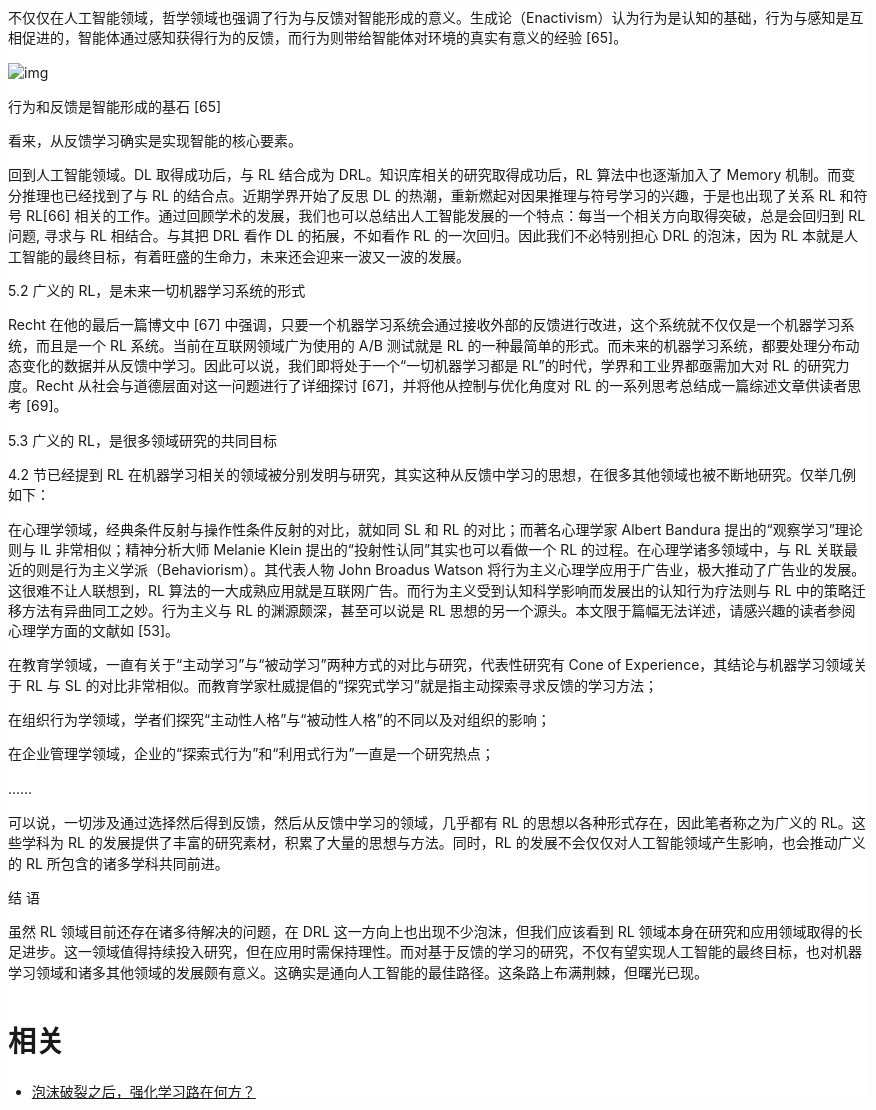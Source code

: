 不仅仅在人工智能领域，哲学领域也强调了行为与反馈对智能形成的意义。生成论（Enactivism）认为行为是认知的基础，行为与感知是互相促进的，智能体通过感知获得行为的反馈，而行为则带给智能体对环境的真实有意义的经验 [65]。





![img](https://mmbiz.qpic.cn/mmbiz_jpg/ZBjVrHIdkOmrQbaDXIBEOMdwhWeelFMBZIn8P0YUw3gdPicMGwZVfQ6b9Nrx0wxxNZIV3f8jyGdjKDEb1ULumvA/640?wx_fmt=jpeg&tp=webp&wxfrom=5&wx_lazy=1&wx_co=1)

行为和反馈是智能形成的基石 [65]

看来，从反馈学习确实是实现智能的核心要素。

回到人工智能领域。DL 取得成功后，与 RL 结合成为 DRL。知识库相关的研究取得成功后，RL 算法中也逐渐加入了 Memory 机制。而变分推理也已经找到了与 RL 的结合点。近期学界开始了反思 DL 的热潮，重新燃起对因果推理与符号学习的兴趣，于是也出现了关系 RL 和符号 RL[66] 相关的工作。通过回顾学术的发展，我们也可以总结出人工智能发展的一个特点：每当一个相关方向取得突破，总是会回归到 RL 问题, 寻求与 RL 相结合。与其把 DRL 看作 DL 的拓展，不如看作 RL 的一次回归。因此我们不必特别担心 DRL 的泡沫，因为 RL 本就是人工智能的最终目标，有着旺盛的生命力，未来还会迎来一波又一波的发展。



5.2 广义的 RL，是未来一切机器学习系统的形式



Recht 在他的最后一篇博文中 [67] 中强调，只要一个机器学习系统会通过接收外部的反馈进行改进，这个系统就不仅仅是一个机器学习系统，而且是一个 RL 系统。当前在互联网领域广为使用的 A/B 测试就是 RL 的一种最简单的形式。而未来的机器学习系统，都要处理分布动态变化的数据并从反馈中学习。因此可以说，我们即将处于一个“一切机器学习都是 RL”的时代，学界和工业界都亟需加大对 RL 的研究力度。Recht 从社会与道德层面对这一问题进行了详细探讨 [67]，并将他从控制与优化角度对 RL 的一系列思考总结成一篇综述文章供读者思考 [69]。



5.3 广义的 RL，是很多领域研究的共同目标



4.2 节已经提到 RL 在机器学习相关的领域被分别发明与研究，其实这种从反馈中学习的思想，在很多其他领域也被不断地研究。仅举几例如下：

在心理学领域，经典条件反射与操作性条件反射的对比，就如同 SL 和 RL 的对比；而著名心理学家 Albert Bandura 提出的“观察学习”理论则与 IL 非常相似；精神分析大师 Melanie Klein 提出的“投射性认同”其实也可以看做一个 RL 的过程。在心理学诸多领域中，与 RL 关联最近的则是行为主义学派（Behaviorism）。其代表人物 John Broadus Watson 将行为主义心理学应用于广告业，极大推动了广告业的发展。这很难不让人联想到，RL 算法的一大成熟应用就是互联网广告。而行为主义受到认知科学影响而发展出的认知行为疗法则与 RL 中的策略迁移方法有异曲同工之妙。行为主义与 RL 的渊源颇深，甚至可以说是 RL 思想的另一个源头。本文限于篇幅无法详述，请感兴趣的读者参阅心理学方面的文献如 [53]。

在教育学领域，一直有关于“主动学习”与“被动学习”两种方式的对比与研究，代表性研究有 Cone of Experience，其结论与机器学习领域关于 RL 与 SL 的对比非常相似。而教育学家杜威提倡的“探究式学习”就是指主动探索寻求反馈的学习方法；

在组织行为学领域，学者们探究“主动性人格”与“被动性人格”的不同以及对组织的影响；

在企业管理学领域，企业的“探索式行为”和“利用式行为”一直是一个研究热点；

……

可以说，一切涉及通过选择然后得到反馈，然后从反馈中学习的领域，几乎都有 RL 的思想以各种形式存在，因此笔者称之为广义的 RL。这些学科为 RL 的发展提供了丰富的研究素材，积累了大量的思想与方法。同时，RL 的发展不会仅仅对人工智能领域产生影响，也会推动广义的 RL 所包含的诸多学科共同前进。



结  语



虽然 RL 领域目前还存在诸多待解决的问题，在 DRL 这一方向上也出现不少泡沫，但我们应该看到 RL 领域本身在研究和应用领域取得的长足进步。这一领域值得持续投入研究，但在应用时需保持理性。而对基于反馈的学习的研究，不仅有望实现人工智能的最终目标，也对机器学习领域和诸多其他领域的发展颇有意义。这确实是通向人工智能的最佳路径。这条路上布满荆棘，但曙光已现。


# 相关

- [泡沫破裂之后，强化学习路在何方？](https://mp.weixin.qq.com/s?__biz=MzU1NTUxNTM0Mg==&mid=2247489153&idx=1&sn=2a1ee1de2fb2bb2bcbdfbdfa3c8fdd1f&chksm=fbd27a20cca5f3365ed1df69c03bb1ca80801d43d5428ac91a6b306d3ca940bb88bfad6373c5&mpshare=1&scene=1&srcid=0805CfPlzl8lnYsSHcXALsLf#rd)
